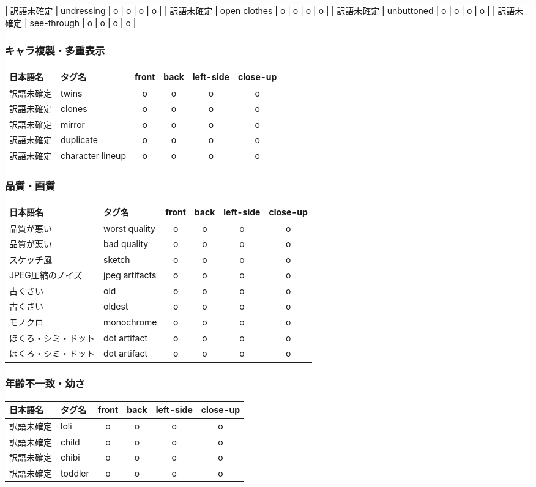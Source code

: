 | 訳語未確定 | undressing | o | o | o | o |
| 訳語未確定 | open clothes | o | o | o | o |
| 訳語未確定 | unbuttoned | o | o | o | o |
| 訳語未確定 | see-through | o | o | o | o |

### キャラ複製・多重表示

| 日本語名 | タグ名 | front | back | left-side | close-up |
| :-- | :-- | :--: | :--: | :--: | :--: |
| 訳語未確定 | twins | o | o | o | o |
| 訳語未確定 | clones | o | o | o | o |
| 訳語未確定 | mirror | o | o | o | o |
| 訳語未確定 | duplicate | o | o | o | o |
| 訳語未確定 | character lineup | o | o | o | o |

### 品質・画質

| 日本語名 | タグ名 | front | back | left-side | close-up |
| :-- | :-- | :--: | :--: | :--: | :--: |
| 品質が悪い | worst quality | o | o | o | o |
| 品質が悪い | bad quality | o | o | o | o |
| スケッチ風 | sketch | o | o | o | o |
| JPEG圧縮のノイズ | jpeg artifacts | o | o | o | o |
| 古くさい | old | o | o | o | o |
| 古くさい | oldest | o | o | o | o |
| モノクロ | monochrome | o | o | o | o |
| ほくろ・シミ・ドット | dot artifact | o | o | o | o |
| ほくろ・シミ・ドット | dot artifact | o | o | o | o |

### 年齢不一致・幼さ

| 日本語名 | タグ名 | front | back | left-side | close-up |
| :-- | :-- | :--: | :--: | :--: | :--: |
| 訳語未確定 | loli | o | o | o | o |
| 訳語未確定 | child | o | o | o | o |
| 訳語未確定 | chibi | o | o | o | o |
| 訳語未確定 | toddler | o | o | o | o |
